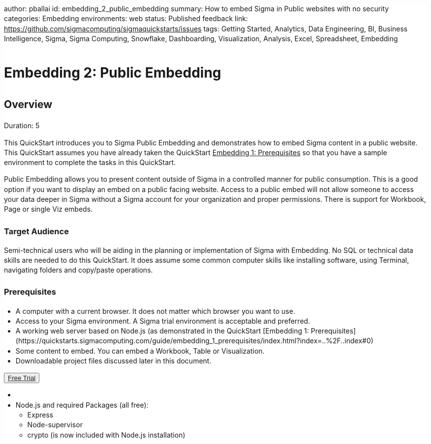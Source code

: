 author: pballai
id: embedding_2_public_embedding
summary: How to embed Sigma in Public websites with no security
categories: Embedding
environments: web
status: Published
feedback link: https://github.com/sigmacomputing/sigmaquickstarts/issues
tags: Getting Started, Analytics, Data Engineering, BI, Business Intelligence, Sigma, Sigma Computing, Snowflake, Dashboarding, Visualization, Analysis, Excel, Spreadsheet, Embedding

# Embedding 2: Public Embedding

## Overview 
Duration: 5 

This QuickStart introduces you to Sigma Public Embedding and demonstrates how to embed Sigma content in a public website. This QuickStart assumes you have already taken the QuickStart [Embedding 1: Prerequisites](https://quickstarts.sigmacomputing.com/guide/embedding_1_prerequisites/index.html?index=..%2F..index#0) so that you have a sample environment to complete the tasks in this QuickStart.
 
Public Embedding allows you to present content outside of Sigma in a controlled manner for public consumption. This is a good option if you want to display an embed on a public facing website. Access to a public embed will not allow someone to access your data deeper in Sigma without a Sigma account for your organization and proper permissions. There is support for Workbook, Page or single Viz embeds.

 ### Target Audience
Semi-technical users who will be aiding in the planning or implementation of Sigma with Embedding. No SQL or technical data skills are needed to do this QuickStart. It does assume some common computer skills like installing software, using Terminal, navigating folders and copy/paste operations.

### Prerequisites

<ul>
  <li>A computer with a current browser. It does not matter which browser you want to use.</li>
  <li>Access to your Sigma environment. A Sigma trial environment is acceptable and preferred.</li>
  <li>A working web server based on Node.js (as demonstrated in the QuickStart [Embedding 1: Prerequisites](https://quickstarts.sigmacomputing.com/guide/embedding_1_prerequisites/index.html?index=..%2F..index#0)</li>
  <li>Some content to embed. You can embed a Workbook, Table or Visualization.</li>
  <li>Downloadable project files discussed later in this document.</li>
</ul>

<button>[Free Trial](https://www.sigmacomputing.com/free-trial/)</button>

<ul>
  <li></li>
    <li>Node.js and required Packages (all free):
        <ul>
        <li>Express</li>
        <li>Node-supervisor</li>
        <li>crypto (is now included with Node.js installation)</li>
        </ul>
    </li>
</ul>
